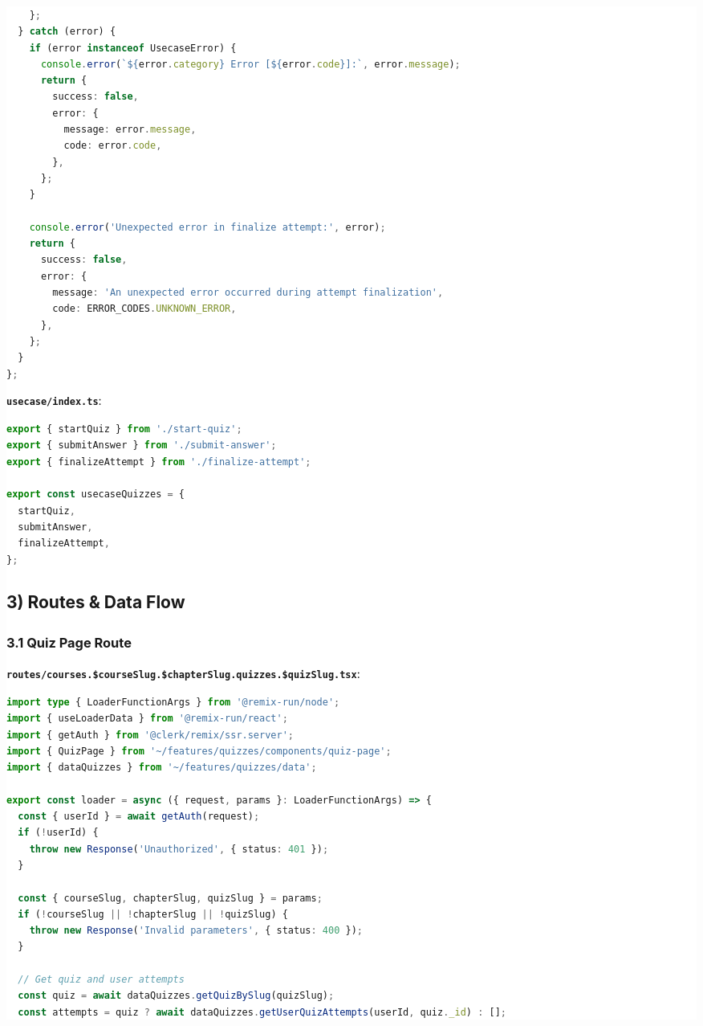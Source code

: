 ```typescript
    };
  } catch (error) {
    if (error instanceof UsecaseError) {
      console.error(`${error.category} Error [${error.code}]:`, error.message);
      return {
        success: false,
        error: {
          message: error.message,
          code: error.code,
        },
      };
    }

    console.error('Unexpected error in finalize attempt:', error);
    return {
      success: false,
      error: {
        message: 'An unexpected error occurred during attempt finalization',
        code: ERROR_CODES.UNKNOWN_ERROR,
      },
    };
  }
};
```

**`usecase/index.ts`**:
```typescript
export { startQuiz } from './start-quiz';
export { submitAnswer } from './submit-answer';
export { finalizeAttempt } from './finalize-attempt';

export const usecaseQuizzes = {
  startQuiz,
  submitAnswer,
  finalizeAttempt,
};
```

## 3) Routes & Data Flow

### 3.1 Quiz Page Route
**`routes/courses.$courseSlug.$chapterSlug.quizzes.$quizSlug.tsx`**:

```typescript
import type { LoaderFunctionArgs } from '@remix-run/node';
import { useLoaderData } from '@remix-run/react';
import { getAuth } from '@clerk/remix/ssr.server';
import { QuizPage } from '~/features/quizzes/components/quiz-page';
import { dataQuizzes } from '~/features/quizzes/data';

export const loader = async ({ request, params }: LoaderFunctionArgs) => {
  const { userId } = await getAuth(request);
  if (!userId) {
    throw new Response('Unauthorized', { status: 401 });
  }

  const { courseSlug, chapterSlug, quizSlug } = params;
  if (!courseSlug || !chapterSlug || !quizSlug) {
    throw new Response('Invalid parameters', { status: 400 });
  }

  // Get quiz and user attempts
  const quiz = await dataQuizzes.getQuizBySlug(quizSlug);
  const attempts = quiz ? await dataQuizzes.getUserQuizAttempts(userId, quiz._id) : [];
```